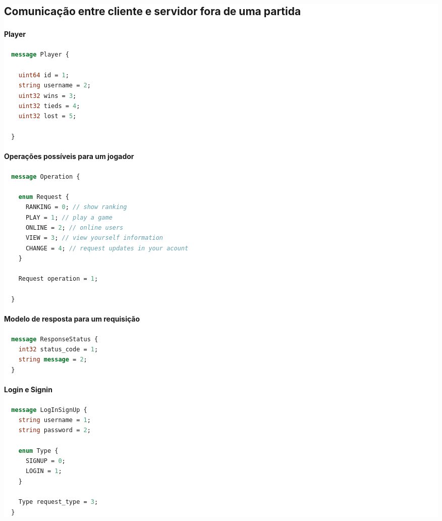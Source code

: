 
## Comunicação entre cliente e servidor fora de uma partida

  #### Player
  ```protobuf
    message Player {
      
      uint64 id = 1;
      string username = 2;
      uint32 wins = 3;
      uint32 tieds = 4;
      uint32 lost = 5;

    }
  ```


  #### Operações possíveis para um jogador
  ```protobuf
    message Operation {

      enum Request {
        RANKING = 0; // show ranking
        PLAY = 1; // play a game
        ONLINE = 2; // online users
        VIEW = 3; // view yourself information
        CHANGE = 4; // request updates in your acount
      }

      Request operation = 1;

    }
  ```

  #### Modelo de resposta para um requisição
  ```protobuf
    message ResponseStatus {
      int32 status_code = 1;
      string message = 2;
    }
  ```


  #### Login e Signin
  ```protobuf
    message LogInSignUp {
      string username = 1;
      string password = 2;

      enum Type {
        SIGNUP = 0;
        LOGIN = 1;
      }

      Type request_type = 3;
    }
  ```
